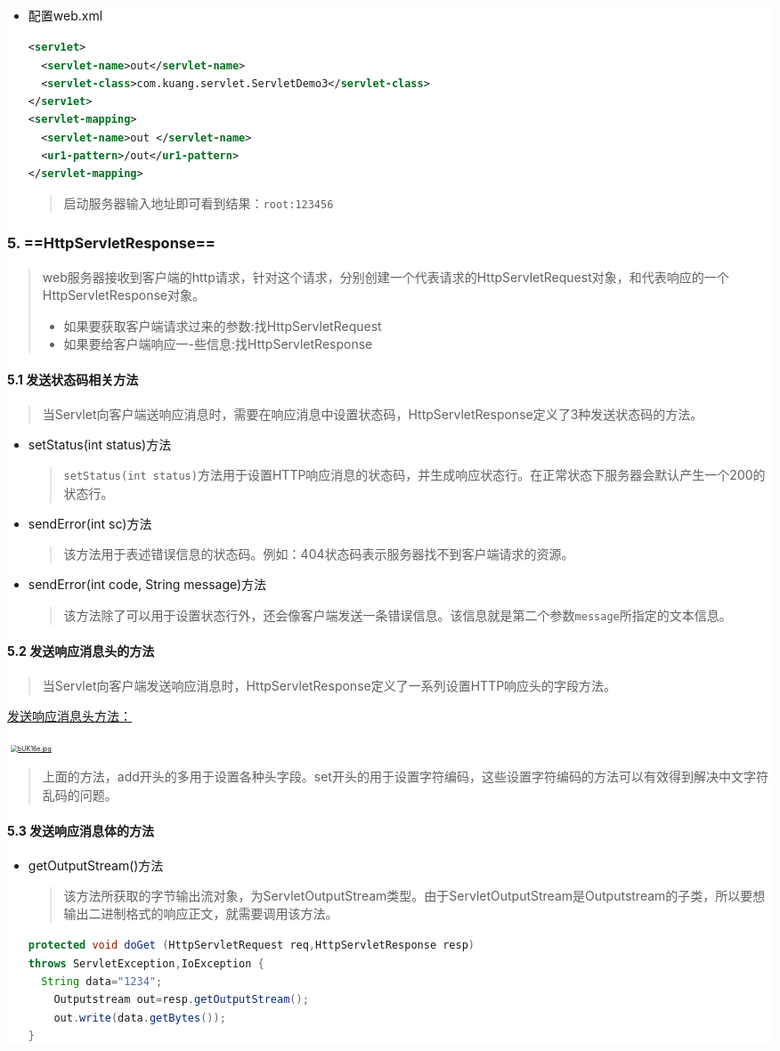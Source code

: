 - 配置web.xml

  ~~~xml
  <serv1et>
  	<servlet-name>out</servlet-name>
  	<servlet-class>com.kuang.servlet.ServletDemo3</servlet-class>
  </serv1et>
  <servlet-mapping>
  	<servlet-name>out </servlet-name>
  	<ur1-pattern>/out</ur1-pattern>
  </servlet-mapping>
  ~~~

  > 启动服务器输入地址即可看到结果：`root:123456`

### 5. ==HttpServletResponse==

> web服务器接收到客户端的http请求，针对这个请求，分别创建一个代表请求的HttpServletRequest对象，和代表响应的一个HttpServletResponse对象。
>
> - 如果要获取客户端请求过来的参数:找HttpServletRequest
> - 如果要给客户端响应一-些信息:找HttpServletResponse

#### 5.1 发送状态码相关方法

> 当Servlet向客户端送响应消息时，需要在响应消息中设置状态码，HttpServletResponse定义了3种发送状态码的方法。

- setStatus(int status)方法

  > `setStatus(int status)`方法用于设置HTTP响应消息的状态码，并生成响应状态行。在正常状态下服务器会默认产生一个200的状态行。

- sendError(int sc)方法

  > 该方法用于表述错误信息的状态码。例如：404状态码表示服务器找不到客户端请求的资源。

- sendError(int code, String message)方法

  > 该方法除了可以用于设置状态行外，还会像客户端发送一条错误信息。该信息就是第二个参数`message`所指定的文本信息。

#### 5.2 发送响应消息头的方法

> 当Servlet向客户端发送响应消息时，HttpServletResponse定义了一系列设置HTTP响应头的字段方法。

[发送响应消息头方法：](https://s4.ax1x.com/2022/03/04/bUK16e.jpg)

​													[<img src="https://s4.ax1x.com/2022/03/04/bUK16e.jpg" alt="bUK16e.jpg" style="zoom:50%;" />](https://imgtu.com/i/bUK16e)

> 上面的方法，add开头的多用于设置各种头字段。set开头的用于设置字符编码，这些设置字符编码的方法可以有效得到解决中文字符乱码的问题。

#### 5.3 发送响应消息体的方法

- getOutputStream()方法

  > 该方法所获取的字节输出流对象，为ServletOutputStream类型。由于ServletOutputStream是Outputstream的子类，所以要想输出二进制格式的响应正文，就需要调用该方法。

  ~~~java
  protected void doGet (HttpServletRequest req,HttpServletResponse resp)
  throws ServletException,IoException {
  	String data="1234";
      Outputstream out=resp.getOutputStream();
      out.write(data.getBytes());
  }
  ~~~
